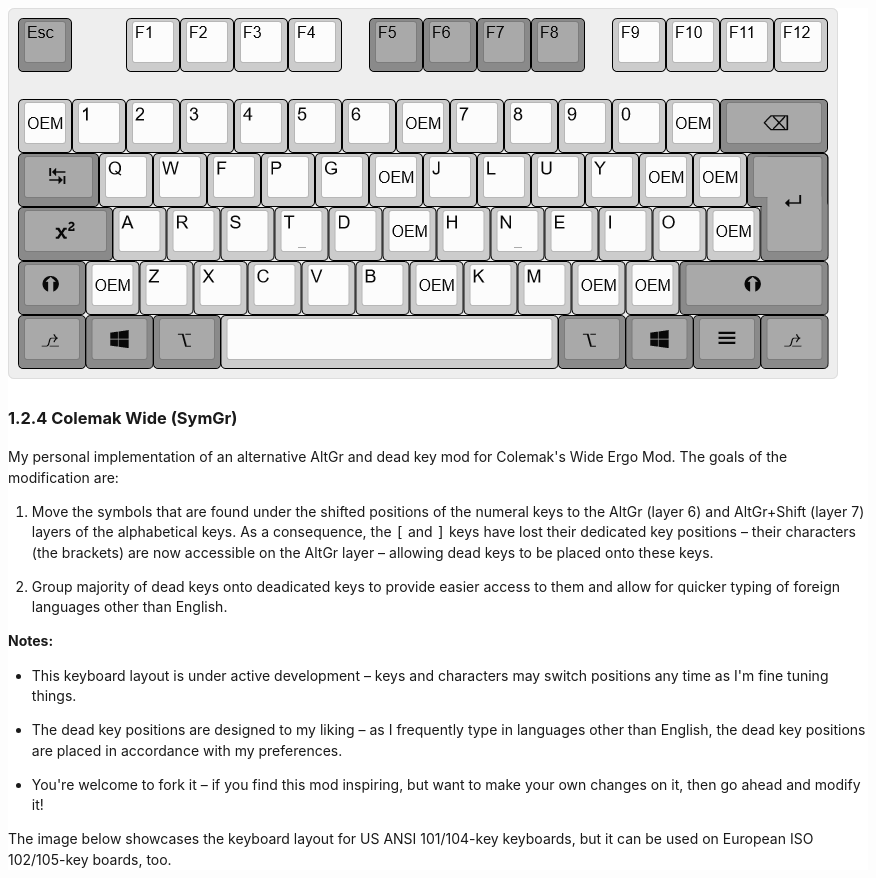 ![ISO Mini standard keyboard layout image](https://raw.githubusercontent.com/szabog/colemak-wide-epkl/main/Assets/Images/Keyboard-layouts/Keyboard-layout-mini-iso-layer0.png)

### 1.2.4 Colemak Wide (SymGr)

My personal implementation of an alternative AltGr and dead key mod for Colemak's Wide Ergo Mod. The goals of the modification are:

1. Move the symbols that are found under the shifted positions of the numeral keys to the AltGr (layer 6) and AltGr+Shift (layer 7) layers of the alphabetical keys. As a consequence, the <kbd>[</kbd> and <kbd>]</kbd> keys have lost their dedicated key positions – their characters (the brackets) are now accessible on the AltGr layer – allowing dead keys to be placed onto these keys.

2. Group majority of dead keys onto deadicated keys to provide easier access to them and allow for quicker typing of foreign languages other than English.

**Notes:**

* This keyboard layout is under active development – keys and characters may switch positions any time as I'm fine tuning things.

* The dead key positions are designed to my liking – as I frequently type in languages other than English, the dead key positions are placed in accordance with my preferences.

* You're welcome to fork it – if you find this mod inspiring, but want to make your own changes on it, then go ahead and modify it!

The image below showcases the keyboard layout for US ANSI 101/104-key keyboards, but it can be used on European ISO 102/105-key boards, too.
